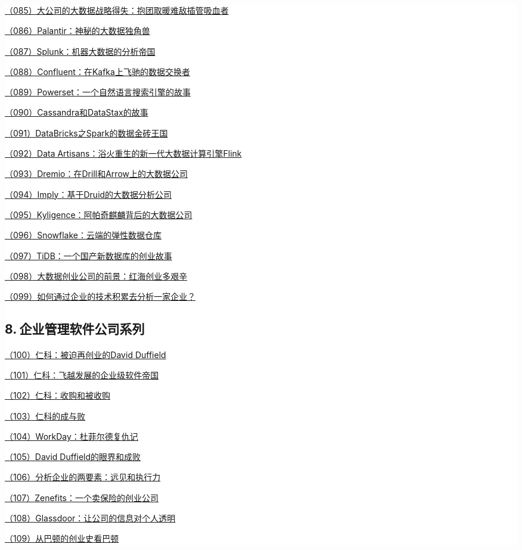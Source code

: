 [（085）大公司的大数据战略得失：抱团取暖难敌插管吸血者][085]

[（086）Palantir：神秘的大数据独角兽][086_Palantir]

[（087）Splunk：机器大数据的分析帝国][087_Splunk]

[（088）Confluent：在Kafka上飞驰的数据交换者][088_Confluent_Kafka]

[（089）Powerset：一个自然语言搜索引擎的故事][089_Powerset]

[（090）Cassandra和DataStax的故事][090_Cassandra_DataStax]

[（091）DataBricks之Spark的数据金砖王国][091_DataBricks_Spark]

[（092）Data Artisans：浴火重生的新一代大数据计算引擎Flink][092_Data Artisans_Flink]

[（093）Dremio：在Drill和Arrow上的大数据公司][093_Dremio_Drill_Arrow]

[（094）Imply：基于Druid的大数据分析公司][094_Imply_Druid]

[（095）Kyligence：阿帕奇麒麟背后的大数据公司][095_Kyligence]

[（096）Snowflake：云端的弹性数据仓库][096_Snowflake]

[（097）TiDB：一个国产新数据库的创业故事][097_TiDB]

[（098）大数据创业公司的前景：红海创业多艰辛][098]

[（099）如何通过企业的技术积累去分析一家企业？][099]

## 8. 企业管理软件公司系列

[（100）仁科：被迫再创业的David Duffield][100_David Duffield]

[（101）仁科：飞越发展的企业级软件帝国][101]

[（102）仁科：收购和被收购][102]

[（103）仁科的成与败][103]

[﻿（104）WorkDay：杜菲尔德复仇记][104_WorkDay]

[（105）David Duffield的眼界和成败][105_David Duffield]

[（106）分析企业的两要素：远见和执行力][106]

[（107）Zenefits：一个卖保险的创业公司][107_Zenefits]

[（108）Glassdoor：让公司的信息对个人透明][108_Glassdoor]

[（109）从巴顿的创业史看巴顿][109]


[001_RealNetworks]: https://time.geekbang.org/column/article/34
[002_RealNetworks]: https://time.geekbang.org/column/article/39
[003_RealNetworks]: https://time.geekbang.org/column/article/314
[004_Tableau]: https://time.geekbang.org/column/article/415
[005_Tableau]: https://time.geekbang.org/column/article/473
[006_Expedia]: https://time.geekbang.org/column/article/557
[007_Redfin]: https://time.geekbang.org/column/article/1047
[008_Zillow]: https://time.geekbang.org/column/article/1048
[009_Redfin_Zillow]: https://time.geekbang.org/column/article/1049
[010_F5]: https://time.geekbang.org/column/article/1282
[011_Concur]: https://time.geekbang.org/column/article/1288
[012]: https://time.geekbang.org/column/article/1289
[013]: https://time.geekbang.org/column/article/1395
[014]: https://time.geekbang.org/column/article/1532
[015_Halo_Bungie]: https://time.geekbang.org/column/article/1574
[016]: https://time.geekbang.org/column/article/1575
[017]: https://time.geekbang.org/column/article/619
[018]: https://time.geekbang.org/column/article/1571
[019]: https://time.geekbang.org/column/article/1803
[020]: https://time.geekbang.org/column/article/2693
[021]: https://time.geekbang.org/column/article/3674
[022]: https://time.geekbang.org/column/article/5196
[023]: https://time.geekbang.org/column/article/5572
[024]: https://time.geekbang.org/column/article/5722
[025]: https://time.geekbang.org/column/article/6179
[026]: https://time.geekbang.org/column/article/6337
[027]: https://time.geekbang.org/column/article/6760
[028]: https://time.geekbang.org/column/article/6984
[029]: https://time.geekbang.org/column/article/1875
[030_Echo]: https://time.geekbang.org/column/article/1876
[031_Alexa]: https://time.geekbang.org/column/article/1877
[032]: https://time.geekbang.org/column/article/1878
[033]: https://time.geekbang.org/column/article/1879
[034]: https://time.geekbang.org/column/article/1880
[035]: https://time.geekbang.org/column/article/1881
[036]: https://time.geekbang.org/column/article/2328
[037]: https://time.geekbang.org/column/article/4321
[038]: https://time.geekbang.org/column/article/4339
[039]: https://time.geekbang.org/column/article/4344
[040]: https://time.geekbang.org/column/article/4346
[041_Facebook]: https://time.geekbang.org/column/article/4351
[042]: https://time.geekbang.org/column/article/4477
[043]: https://time.geekbang.org/column/article/4999
[044_VisiCalc]: https://time.geekbang.org/column/article/5094
[045_WordStar]: https://time.geekbang.org/column/article/5349
[046]: https://time.geekbang.org/column/article/5524
[047_WordPerfect]: https://time.geekbang.org/column/article/5635
[048_Lotus 1-2-3]: https://time.geekbang.org/column/article/5711
[049]: https://time.geekbang.org/column/article/5826
[050_Lotus Notes]: https://time.geekbang.org/column/article/6053
[051]: https://time.geekbang.org/column/article/6185
[052]: https://time.geekbang.org/column/article/6333
[053_Slack]: https://time.geekbang.org/column/article/6534
[054]: https://time.geekbang.org/column/article/6542
[055]: https://time.geekbang.org/column/article/6764
[056_Dota_Valve]: https://time.geekbang.org/column/article/3675
[057_Dota_Valve_Steam]: https://time.geekbang.org/column/article/3676
[058_Dota_Valve_Dota 2]: https://time.geekbang.org/column/article/3677
[059_Dota_Valve]: https://time.geekbang.org/column/article/3678
[060_Dota_Valve]: https://time.geekbang.org/column/article/3679
[061_ Gabe Newell_Valve]: https://time.geekbang.org/column/article/4209
[062_MongoDB]: https://time.geekbang.org/column/article/321
[063_MongoDB]: https://time.geekbang.org/column/article/326
[064_MongoDB]: https://time.geekbang.org/column/article/333
[065_MongoDB_NoSQL]: https://time.geekbang.org/column/article/401
[066_Hadoop_Cloudera]: https://time.geekbang.org/column/article/620
[067_Hadoop_MapR]: https://time.geekbang.org/column/article/622
[068_Hadoop_Hortonworks]: https://time.geekbang.org/column/article/623
[069_Hadoop]: https://time.geekbang.org/column/article/624
[070]: https://time.geekbang.org/column/article/7140
[071]: https://time.geekbang.org/column/article/7291
[072]: https://time.geekbang.org/column/article/7487
[073]: https://time.geekbang.org/column/article/7493
[074]: https://time.geekbang.org/column/article/7705
[075_IBM]: https://time.geekbang.org/column/article/7964
[076]: https://time.geekbang.org/column/article/7965
[077]: https://time.geekbang.org/column/article/8211
[078_Cosmos]: https://time.geekbang.org/column/article/8212
[079_Azure]: https://time.geekbang.org/column/article/8468
[080]: https://time.geekbang.org/column/article/8570
[081]: https://time.geekbang.org/column/article/8747
[082]: https://time.geekbang.org/column/article/8770
[083]: https://time.geekbang.org/column/article/9015
[084]: https://time.geekbang.org/column/article/9017
[085]: https://time.geekbang.org/column/article/9019
[086_Palantir]: https://time.geekbang.org/column/article/9327

[087_Splunk]: https://time.geekbang.org/column/article/9328
[088_Confluent_Kafka]: https://time.geekbang.org/column/article/2412
[089_Powerset]: https://time.geekbang.org/column/article/9329
[090_Cassandra_DataStax]: https://time.geekbang.org/column/article/9889
[091_DataBricks_Spark]: https://time.geekbang.org/column/article/10041
[092_Data Artisans_Flink]: https://time.geekbang.org/column/article/10052
[093_Dremio_Drill_Arrow]: https://time.geekbang.org/column/article/10054
[094_Imply_Druid]: https://time.geekbang.org/column/article/10056
[095_Kyligence]: https://time.geekbang.org/column/article/10058
[096_Snowflake]: https://time.geekbang.org/column/article/10059
[097_TiDB]: https://time.geekbang.org/column/article/10942
[098]: https://time.geekbang.org/column/article/10945
[099]: https://time.geekbang.org/column/article/10946
[100_David Duffield]: https://time.geekbang.org/column/article/2515
[101]: https://time.geekbang.org/column/article/2604
[102]: https://time.geekbang.org/column/article/2606
[103]: https://time.geekbang.org/column/article/2608
[104_WorkDay]: https://time.geekbang.org/column/article/2840
[105_David Duffield]: https://time.geekbang.org/column/article/2900
[106]: https://time.geekbang.org/column/article/3206
[107_Zenefits]: https://time.geekbang.org/column/article/4772
[108_Glassdoor]: https://time.geekbang.org/column/article/4896
[109]: https://time.geekbang.org/column/article/4897